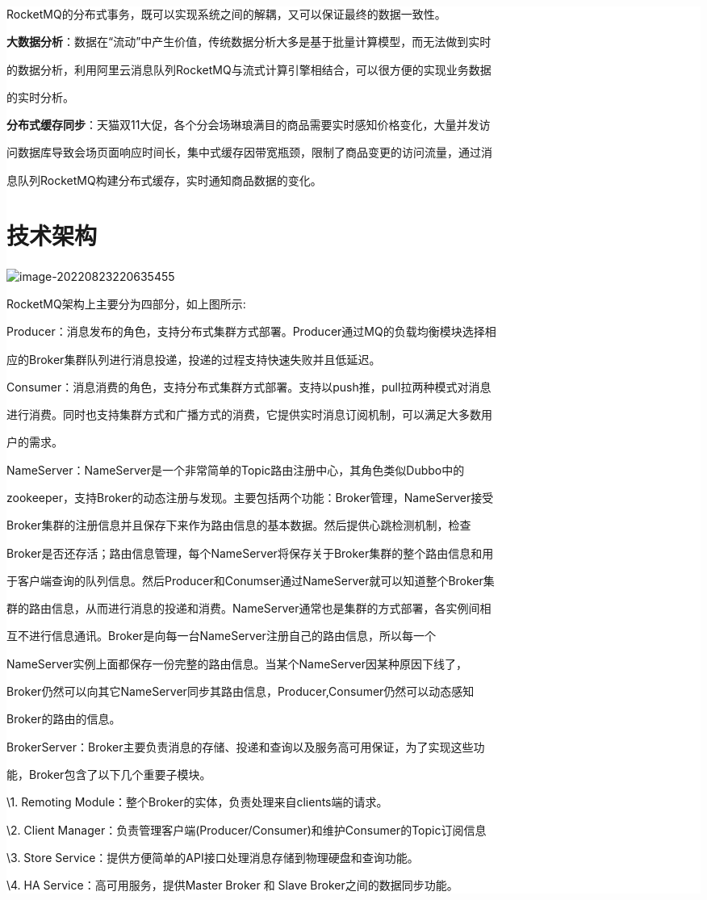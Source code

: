 RocketMQ的分布式事务，既可以实现系统之间的解耦，又可以保证最终的数据一致性。

**大数据分析**：数据在“流动”中产生价值，传统数据分析大多是基于批量计算模型，而无法做到实时

的数据分析，利用阿里云消息队列RocketMQ与流式计算引擎相结合，可以很方便的实现业务数据

的实时分析。

**分布式缓存同步**：天猫双11大促，各个分会场琳琅满目的商品需要实时感知价格变化，大量并发访

问数据库导致会场页面响应时间长，集中式缓存因带宽瓶颈，限制了商品变更的访问流量，通过消

息队列RocketMQ构建分布式缓存，实时通知商品数据的变化。



# 技术架构

![image-20220823220635455](https://xue-online.oss-cn-hangzhou.aliyuncs.com/uPic/20220823/1661263595_X5o9m9.png)

RocketMQ架构上主要分为四部分，如上图所示:

Producer：消息发布的角色，支持分布式集群方式部署。Producer通过MQ的负载均衡模块选择相

应的Broker集群队列进行消息投递，投递的过程支持快速失败并且低延迟。

Consumer：消息消费的角色，支持分布式集群方式部署。支持以push推，pull拉两种模式对消息

进行消费。同时也支持集群方式和广播方式的消费，它提供实时消息订阅机制，可以满足大多数用

户的需求。

NameServer：NameServer是一个非常简单的Topic路由注册中心，其角色类似Dubbo中的

zookeeper，支持Broker的动态注册与发现。主要包括两个功能：Broker管理，NameServer接受

Broker集群的注册信息并且保存下来作为路由信息的基本数据。然后提供心跳检测机制，检查

Broker是否还存活；路由信息管理，每个NameServer将保存关于Broker集群的整个路由信息和用

于客户端查询的队列信息。然后Producer和Conumser通过NameServer就可以知道整个Broker集

群的路由信息，从而进行消息的投递和消费。NameServer通常也是集群的方式部署，各实例间相

互不进行信息通讯。Broker是向每一台NameServer注册自己的路由信息，所以每一个

NameServer实例上面都保存一份完整的路由信息。当某个NameServer因某种原因下线了，

Broker仍然可以向其它NameServer同步其路由信息，Producer,Consumer仍然可以动态感知

Broker的路由的信息。

BrokerServer：Broker主要负责消息的存储、投递和查询以及服务高可用保证，为了实现这些功

能，Broker包含了以下几个重要子模块。

\1. Remoting Module：整个Broker的实体，负责处理来自clients端的请求。

\2. Client Manager：负责管理客户端(Producer/Consumer)和维护Consumer的Topic订阅信息

\3. Store Service：提供方便简单的API接口处理消息存储到物理硬盘和查询功能。

\4. HA Service：高可用服务，提供Master Broker 和 Slave Broker之间的数据同步功能。
